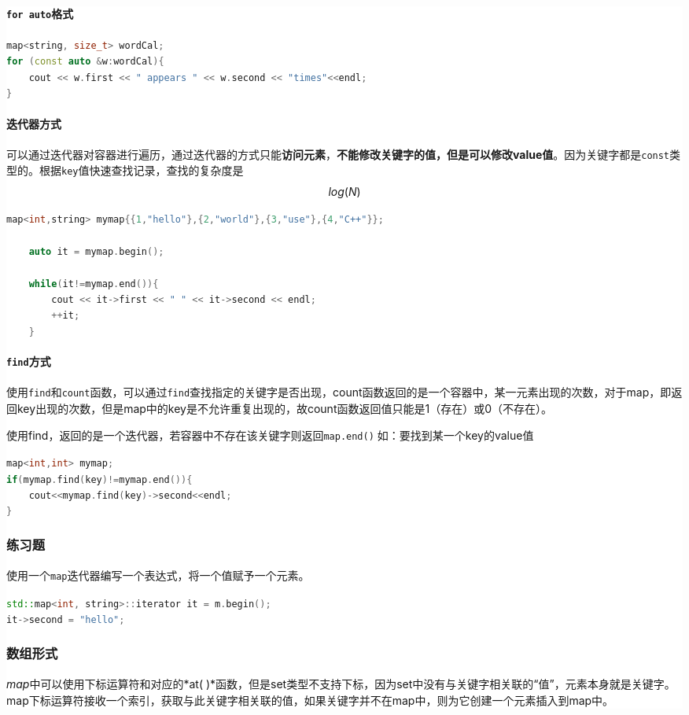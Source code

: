 #### `for auto`格式

```c++
map<string, size_t> wordCal;
for (const auto &w:wordCal){
	cout << w.first << " appears " << w.second << "times"<<endl;
}
```

#### 迭代器方式

可以通过迭代器对容器进行遍历，通过迭代器的方式只能**访问元素**，**不能修改关键字的值，但是可以修改value值**。因为关键字都是`const`类型的。根据`key`值快速查找记录，查找的复杂度是
$$
log(N)
$$


```C++
map<int,string> mymap{{1,"hello"},{2,"world"},{3,"use"},{4,"C++"}};

	auto it = mymap.begin();

	while(it!=mymap.end()){
		cout << it->first << " " << it->second << endl;
		++it;
	}
```

#### `find`方式

使用`find`和`count`函数，可以通过`find`查找指定的关键字是否出现，count函数返回的是一个容器中，某一元素出现的次数，对于map，即返回key出现的次数，但是map中的key是不允许重复出现的，故count函数返回值只能是1（存在）或0（不存在）。

使用find，返回的是一个迭代器，若容器中不存在该关键字则返回`map.end()`
如：要找到某一个key的value值

```C++
map<int,int> mymap;
if(mymap.find(key)!=mymap.end()){
    cout<<mymap.find(key)->second<<endl;
}
```

### 练习题

使用一个`map`迭代器编写一个表达式，将一个值赋予一个元素。

```C++
std::map<int, string>::iterator it = m.begin();
it->second = "hello";
```

### 数组形式

*map*中可以使用下标运算符和对应的*at( )*函数，但是set类型不支持下标，因为set中没有与关键字相关联的“值”，元素本身就是关键字。map下标运算符接收一个索引，获取与此关键字相关联的值，如果关键字并不在map中，则为它创建一个元素插入到map中。
